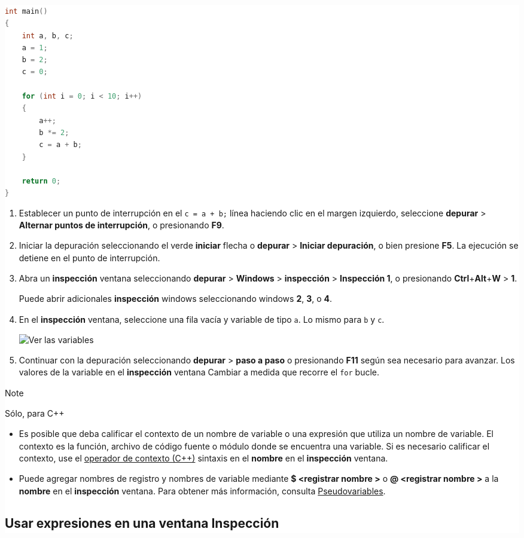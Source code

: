 ```C++
int main()
{
    int a, b, c;
    a = 1;
    b = 2;
    c = 0;

    for (int i = 0; i < 10; i++)
    {
        a++;
        b *= 2;
        c = a + b;
    }

    return 0;
}

```

1. Establecer un punto de interrupción en el `c = a + b;` línea haciendo clic en el margen izquierdo, seleccione **depurar** > **Alternar puntos de interrupción**, o presionando **F9**.
   
1. Iniciar la depuración seleccionando el verde **iniciar** flecha o **depurar** > **Iniciar depuración**, o bien presione **F5**. La ejecución se detiene en el punto de interrupción.
   
1. Abra un **inspección** ventana seleccionando **depurar** > **Windows** > **inspección**  >   **Inspección 1**, o presionando **Ctrl**+**Alt**+**W** > **1**.
   
   Puede abrir adicionales **inspección** windows seleccionando windows **2**, **3**, o **4**.
   
1. En el **inspección** ventana, seleccione una fila vacía y variable de tipo `a`. Lo mismo para `b` y `c`.
   
   ![Ver las variables](../debugger/media/watchvariables.png "WatchVariables")
   
1. Continuar con la depuración seleccionando **depurar** > **paso a paso** o presionando **F11** según sea necesario para avanzar. Los valores de la variable en el **inspección** ventana Cambiar a medida que recorre el `for` bucle.
   
>[!NOTE]
>Sólo, para C++ 
>- Es posible que deba calificar el contexto de un nombre de variable o una expresión que utiliza un nombre de variable. El contexto es la función, archivo de código fuente o módulo donde se encuentra una variable. Si es necesario calificar el contexto, use el [operador de contexto (C++)](../debugger/context-operator-cpp.md) sintaxis en el **nombre** en el **inspección** ventana. 
>  
>- Puede agregar nombres de registro y nombres de variable mediante  **$ \<registrar&nbsp;nombre >** o  **@ \<registrar&nbsp;nombre >** a la **nombre** en el **inspección** ventana. Para obtener más información, consulta [Pseudovariables](../debugger/pseudovariables.md).

## <a name="use-expressions-in-a-watch-window"></a>Usar expresiones en una ventana Inspección
